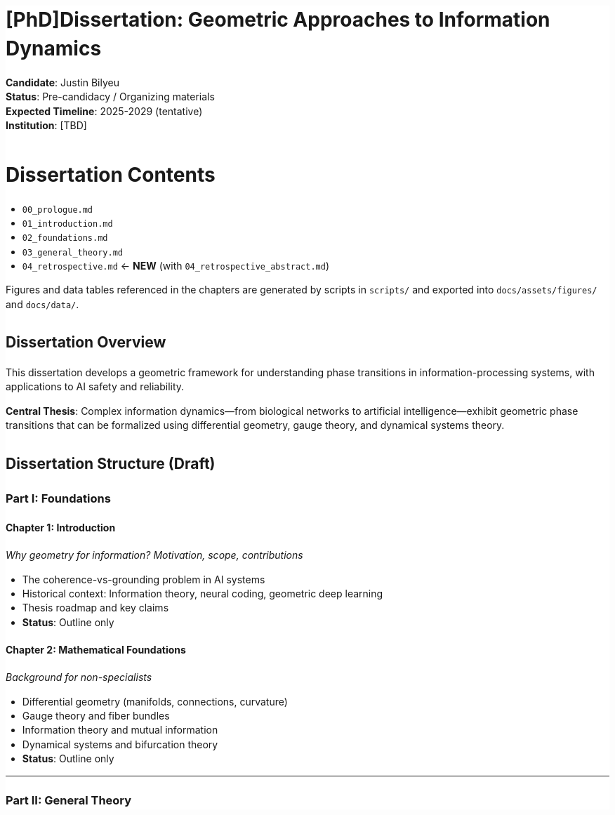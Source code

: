 # [PhD]Dissertation: Geometric Approaches to Information Dynamics

**Candidate**: Justin Bilyeu  
**Status**: Pre-candidacy / Organizing materials  
**Expected Timeline**: 2025-2029 (tentative)  
**Institution**: [TBD]
# Dissertation Contents

- `00_prologue.md`
- `01_introduction.md`
- `02_foundations.md`
- `03_general_theory.md`
- `04_retrospective.md`  ← **NEW** (with `04_retrospective_abstract.md`)

Figures and data tables referenced in the chapters are generated by scripts in `scripts/` and exported into `docs/assets/figures/` and `docs/data/`.
## Dissertation Overview

This dissertation develops a geometric framework for understanding phase transitions in information-processing systems, with applications to AI safety and reliability.

**Central Thesis**: Complex information dynamics—from biological networks to artificial intelligence—exhibit geometric phase transitions that can be formalized using differential geometry, gauge theory, and dynamical systems theory.

## Dissertation Structure (Draft)

### Part I: Foundations

#### Chapter 1: Introduction
*Why geometry for information? Motivation, scope, contributions*

- The coherence-vs-grounding problem in AI systems
- Historical context: Information theory, neural coding, geometric deep learning
- Thesis roadmap and key claims
- **Status**: Outline only

#### Chapter 2: Mathematical Foundations
*Background for non-specialists*

- Differential geometry (manifolds, connections, curvature)
- Gauge theory and fiber bundles
- Information theory and mutual information
- Dynamical systems and bifurcation theory
- **Status**: Outline only

---

### Part II: General Theory
